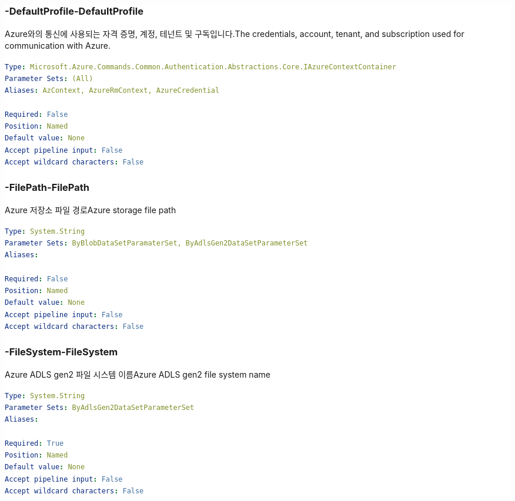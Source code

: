 ### <span data-ttu-id="00eb1-120">-DefaultProfile</span><span class="sxs-lookup"><span data-stu-id="00eb1-120">-DefaultProfile</span></span>
<span data-ttu-id="00eb1-121">Azure와의 통신에 사용되는 자격 증명, 계정, 테넌트 및 구독입니다.</span><span class="sxs-lookup"><span data-stu-id="00eb1-121">The credentials, account, tenant, and subscription used for communication with Azure.</span></span>

```yaml
Type: Microsoft.Azure.Commands.Common.Authentication.Abstractions.Core.IAzureContextContainer
Parameter Sets: (All)
Aliases: AzContext, AzureRmContext, AzureCredential

Required: False
Position: Named
Default value: None
Accept pipeline input: False
Accept wildcard characters: False
```

### <span data-ttu-id="00eb1-122">-FilePath</span><span class="sxs-lookup"><span data-stu-id="00eb1-122">-FilePath</span></span>
<span data-ttu-id="00eb1-123">Azure 저장소 파일 경로</span><span class="sxs-lookup"><span data-stu-id="00eb1-123">Azure storage file path</span></span>

```yaml
Type: System.String
Parameter Sets: ByBlobDataSetParamaterSet, ByAdlsGen2DataSetParameterSet
Aliases:

Required: False
Position: Named
Default value: None
Accept pipeline input: False
Accept wildcard characters: False
```

### <span data-ttu-id="00eb1-124">-FileSystem</span><span class="sxs-lookup"><span data-stu-id="00eb1-124">-FileSystem</span></span>
<span data-ttu-id="00eb1-125">Azure ADLS gen2 파일 시스템 이름</span><span class="sxs-lookup"><span data-stu-id="00eb1-125">Azure ADLS gen2 file system name</span></span>

```yaml
Type: System.String
Parameter Sets: ByAdlsGen2DataSetParameterSet
Aliases:

Required: True
Position: Named
Default value: None
Accept pipeline input: False
Accept wildcard characters: False
```
